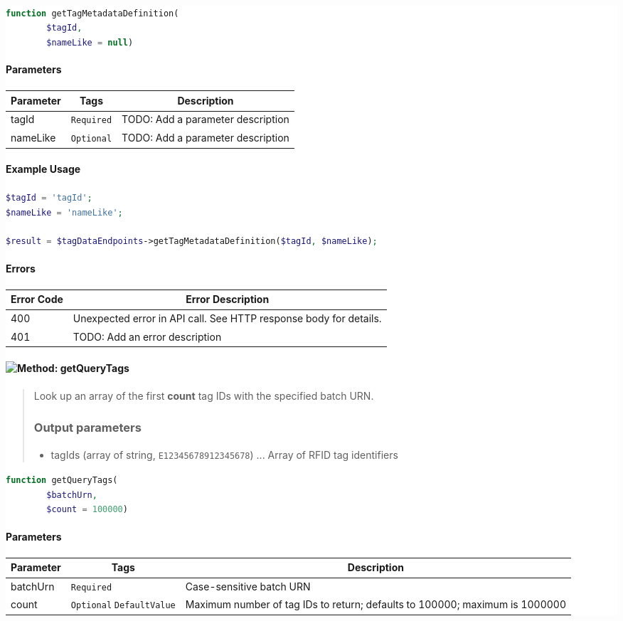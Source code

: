 
```php
function getTagMetadataDefinition(
        $tagId,
        $nameLike = null)
```

#### Parameters

| Parameter | Tags | Description |
|-----------|------|-------------|
| tagId |  ``` Required ```  | TODO: Add a parameter description |
| nameLike |  ``` Optional ```  | TODO: Add a parameter description |



#### Example Usage

```php
$tagId = 'tagId';
$nameLike = 'nameLike';

$result = $tagDataEndpoints->getTagMetadataDefinition($tagId, $nameLike);

```

#### Errors

| Error Code | Error Description |
|------------|-------------------|
| 400 | Unexpected error in API call. See HTTP response body for details. |
| 401 | TODO: Add an error description |



#### <a name="get_query_tags"></a>![Method: ](https://apidocs.io/img/method.png ".TagDataEndpointsController.getQueryTags") getQueryTags

> Look up an array of the first **count** tag IDs with the specified batch URN.
> ### Output parameters
> - tagIds (array of string, `E12345678912345678`) ... Array of RFID tag identifiers


```php
function getQueryTags(
        $batchUrn,
        $count = 100000)
```

#### Parameters

| Parameter | Tags | Description |
|-----------|------|-------------|
| batchUrn |  ``` Required ```  | Case-sensitive batch URN |
| count |  ``` Optional ```  ``` DefaultValue ```  | Maximum number of tag IDs to return; defaults to 100000; maximum is 1000000 |
